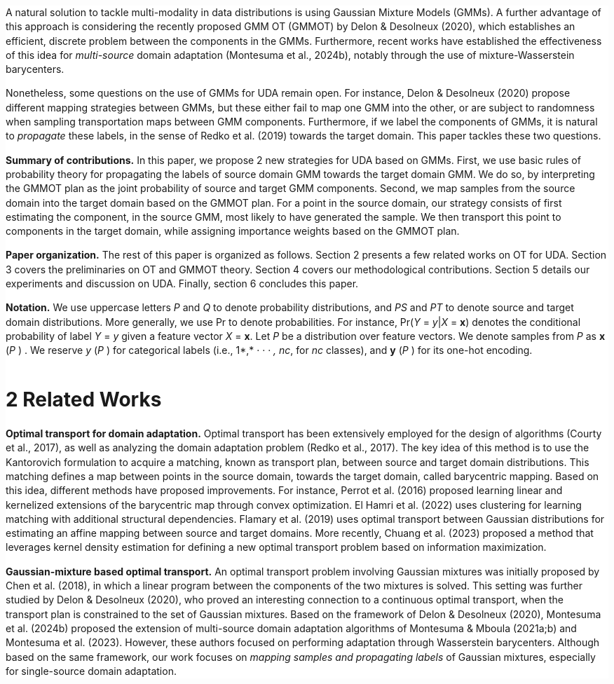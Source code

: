 A natural solution to tackle multi-modality in data distributions is using Gaussian Mixture Models (GMMs). A further advantage of this approach is considering the recently proposed GMM OT (GMMOT) by Delon & Desolneux (2020), which establishes an efficient, discrete problem between the components in the GMMs. Furthermore, recent works have established the effectiveness of this idea for *multi-source* domain adaptation (Montesuma et al., 2024b), notably through the use of mixture-Wasserstein barycenters.

Nonetheless, some questions on the use of GMMs for UDA remain open. For instance, Delon & Desolneux (2020) propose different mapping strategies between GMMs, but these either fail to map one GMM into the other, or are subject to randomness when sampling transportation maps between GMM components. Furthermore, if we label the components of GMMs, it is natural to *propagate* these labels, in the sense of Redko et al. (2019) towards the target domain. This paper tackles these two questions.

**Summary of contributions.** In this paper, we propose 2 new strategies for UDA based on GMMs. First, we use basic rules of probability theory for propagating the labels of source domain GMM towards the target domain GMM. We do so, by interpreting the GMMOT plan as the joint probability of source and target GMM components. Second, we map samples from the source domain into the target domain based on the GMMOT plan. For a point in the source domain, our strategy consists of first estimating the component, in the source GMM, most likely to have generated the sample. We then transport this point to components in the target domain, while assigning importance weights based on the GMMOT plan.

**Paper organization.** The rest of this paper is organized as follows. Section 2 presents a few related works on OT for UDA. Section 3 covers the preliminaries on OT and GMMOT theory. Section 4 covers our methodological contributions. Section 5 details our experiments and discussion on UDA. Finally, section 6 concludes this paper.

**Notation.** We use uppercase letters *P* and *Q* to denote probability distributions, and *PS* and *PT* to denote source and target domain distributions. More generally, we use Pr to denote probabilities. For instance, Pr(*Y* = *y*|*X* = **x**) denotes the conditional probability of label *Y* = *y* given a feature vector *X* = **x**. Let *P* be a distribution over feature vectors. We denote samples from *P* as **x** (*P* ) . We reserve *y* (*P* ) for categorical labels (i.e., 1*,* · · · *, nc*, for *nc* classes), and **y** (*P* ) for its one-hot encoding.

# **2 Related Works**

**Optimal transport for domain adaptation.** Optimal transport has been extensively employed for the design of algorithms (Courty et al., 2017), as well as analyzing the domain adaptation problem (Redko et al., 2017). The key idea of this method is to use the Kantorovich formulation to acquire a matching, known as transport plan, between source and target domain distributions. This matching defines a map between points in the source domain, towards the target domain, called barycentric mapping. Based on this idea, different methods have proposed improvements. For instance, Perrot et al. (2016) proposed learning linear and kernelized extensions of the barycentric map through convex optimization. El Hamri et al. (2022) uses clustering for learning matching with additional structural dependencies. Flamary et al. (2019) uses optimal transport between Gaussian distributions for estimating an affine mapping between source and target domains. More recently, Chuang et al. (2023) proposed a method that leverages kernel density estimation for defining a new optimal transport problem based on information maximization.

**Gaussian-mixture based optimal transport.** An optimal transport problem involving Gaussian mixtures was initially proposed by Chen et al. (2018), in which a linear program between the components of the two mixtures is solved. This setting was further studied by Delon & Desolneux (2020), who proved an interesting connection to a continuous optimal transport, when the transport plan is constrained to the set of Gaussian mixtures. Based on the framework of Delon & Desolneux (2020), Montesuma et al. (2024b) proposed the extension of multi-source domain adaptation algorithms of Montesuma & Mboula (2021a;b) and Montesuma et al. (2023). However, these authors focused on performing adaptation through Wasserstein barycenters. Although based on the same framework, our work focuses on *mapping samples and propagating labels* of Gaussian mixtures, especially for single-source domain adaptation.

